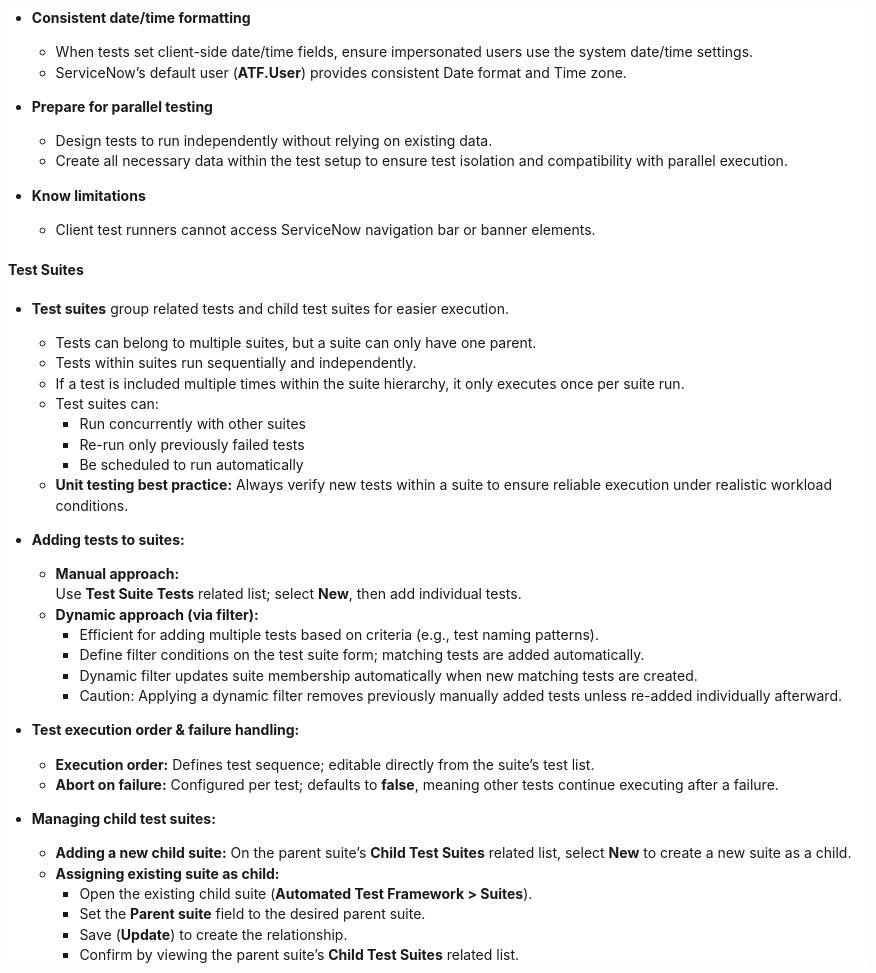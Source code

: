- **Consistent date/time formatting**

  - When tests set client-side date/time fields, ensure impersonated users use the system date/time settings.
  - ServiceNow’s default user (**ATF.User**) provides consistent Date format and Time zone.

- **Prepare for parallel testing**

  - Design tests to run independently without relying on existing data.
  - Create all necessary data within the test setup to ensure test isolation and compatibility with parallel execution.

- **Know limitations**
  - Client test runners cannot access ServiceNow navigation bar or banner elements.

#### Test Suites

- **Test suites** group related tests and child test suites for easier execution.

  - Tests can belong to multiple suites, but a suite can only have one parent.
  - Tests within suites run sequentially and independently.
  - If a test is included multiple times within the suite hierarchy, it only executes once per suite run.
  - Test suites can:
    - Run concurrently with other suites
    - Re-run only previously failed tests
    - Be scheduled to run automatically
  - **Unit testing best practice:** Always verify new tests within a suite to ensure reliable execution under realistic workload conditions.

- **Adding tests to suites:**

  - **Manual approach:**  
    Use **Test Suite Tests** related list; select **New**, then add individual tests.
  - **Dynamic approach (via filter):**
    - Efficient for adding multiple tests based on criteria (e.g., test naming patterns).
    - Define filter conditions on the test suite form; matching tests are added automatically.
    - Dynamic filter updates suite membership automatically when new matching tests are created.
    - Caution: Applying a dynamic filter removes previously manually added tests unless re-added individually afterward.

- **Test execution order & failure handling:**

  - **Execution order:** Defines test sequence; editable directly from the suite’s test list.
  - **Abort on failure:** Configured per test; defaults to **false**, meaning other tests continue executing after a failure.

- **Managing child test suites:**

  - **Adding a new child suite:** On the parent suite’s **Child Test Suites** related list, select **New** to create a new suite as a child.
  - **Assigning existing suite as child:**
    - Open the existing child suite (**Automated Test Framework > Suites**).
    - Set the **Parent suite** field to the desired parent suite.
    - Save (**Update**) to create the relationship.
    - Confirm by viewing the parent suite’s **Child Test Suites** related list.

